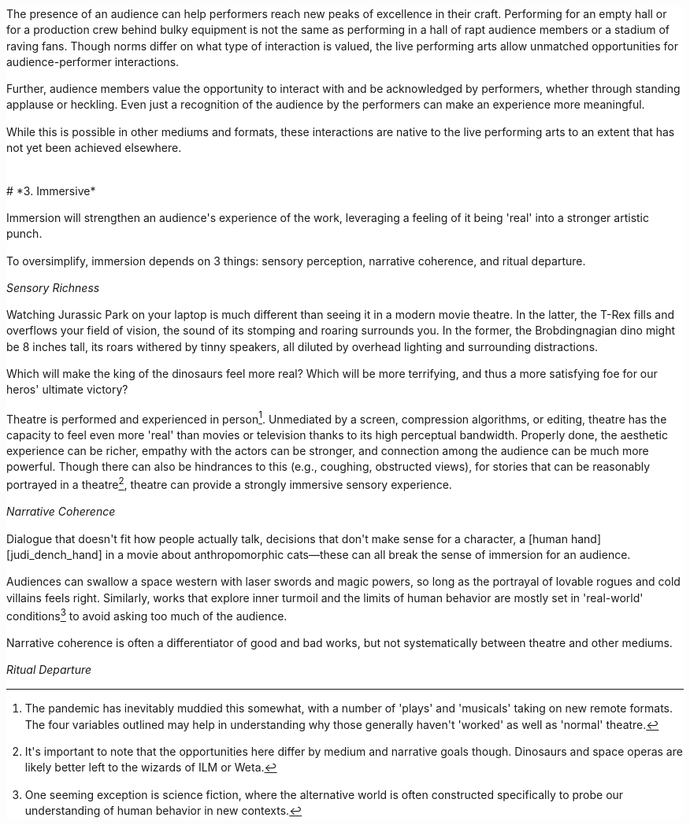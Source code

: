 The presence of an audience can help performers reach new peaks of excellence in their craft. Performing for an empty hall or for a production crew behind bulky equipment is not the same as performing in a hall of rapt audience members or a stadium of raving fans. Though norms differ on what type of interaction is valued, the live performing arts allow unmatched opportunities for audience-performer interactions.

Further, audience members value the opportunity to interact with and be acknowledged by performers, whether through standing applause or heckling. Even just a recognition of the audience by the performers can make an experience more meaningful.

While this is possible in other mediums and formats, these interactions are native to the live performing arts to an extent that has not yet been achieved elsewhere.

<br>
# *3. Immersive*

Immersion will strengthen an audience's experience of the work, leveraging a feeling of it being 'real' into a stronger artistic punch.

To oversimplify, immersion depends on 3 things: sensory perception, narrative coherence, and ritual departure.

*Sensory Richness*

Watching Jurassic Park on your laptop is much different than seeing it in a modern movie theatre. In the latter, the T-Rex fills and overflows your field of vision, the sound of its stomping and roaring surrounds you. In the former, the Brobdingnagian dino might be 8 inches tall, its roars withered by tinny speakers, all diluted by overhead lighting and surrounding distractions.

Which will make the king of the dinosaurs feel more real? Which will be more terrifying, and thus a more satisfying foe for our heros' ultimate victory?

Theatre is performed and experienced in person[^COVID]. Unmediated by a screen, compression algorithms, or editing, theatre has the capacity to feel even more 'real' than movies or television thanks to its high perceptual bandwidth. Properly done, the aesthetic experience can be richer, empathy with the actors can be stronger, and connection among the audience can be much more powerful. Though there can also be hindrances to this (e.g., coughing, obstructed views), for stories that can be reasonably portrayed in a theatre[^space_opera], theatre can provide a strongly immersive sensory experience.

*Narrative Coherence*

Dialogue that doesn't fit how people actually talk, decisions that don't make sense for a character, a [human hand][judi_dench_hand] in a movie about anthropomorphic cats&mdash;these can all break the sense of immersion for an audience.

Audiences can swallow a space western with laser swords and magic powers, so long as the portrayal of lovable rogues and cold villains feels right. Similarly, works that explore inner turmoil and the limits of human behavior are mostly set in 'real-world' conditions[^scifi_exception] to avoid asking too much of the audience.

Narrative coherence is often a differentiator of good and bad works, but not systematically between theatre and other mediums.

*Ritual Departure*


[^theatre]: When I say 'theatre' I am referring to the plays, musicals, and operas traditionally performed in theatres. While these have many similarities with other live performing arts (e.g., ballet, symphony), I feel they are sufficiently distinct (especially in terms of narrative structure) to treat separately.
[^COVID]: The pandemic has inevitably muddied this somewhat, with a number of 'plays' and 'musicals' taking on new remote formats. The four variables outlined may help in understanding why those generally haven't 'worked' as well as 'normal' theatre.
[^mediums]: Frankly, these boundaries feel increasingly artificial as distribution moves online and the focus on a 'metaverse' of content increases. I am not here to litigate the television-like character development of the MCU, or the movie-length episodes of BBC's Sherlock series; 'movies' and 'television' are just helpful shorthand.
[^gioia]: I particularly like Dana Gioia's [framing](https://conversationswithtyler.com/episodes/dana-gioia/), which assumes an artist and asks: 1) What are they trying to do? 2) How well do they do that? 3) Is what they're trying to do worthwhile?
[^streaming_characters]: Or maybe streaming? One way to think of streamer's ongoing appeal is as a character in an ongoing drama, where recurring viewers (subs) value the feeling of spending time with / seeing the growth of the character more than the specifics of the object-level 'story' that might be happening in the game (e.g., speedrun, challenges).
[^lost_finale]: This is one of the reasons series finales for long-running, 'story' driven shows so often fail to satisfy their fans (e.g., Lost, Game of Thrones)
[^pots_plinths]: Beyond aesthetic beauty, I would argue that achievability of artistic ends can differ by medium. For example, 'pots on plinths' is still a problem when we think about novelty in the context of sculpture. A disembodied medium like film truly does have a larger possibility space for novelty than a (currently, mostly) physically-constrained medium like musical theatre.
[^space_opera]: It's important to note that the opportunities here differ by medium and narrative goals though. Dinosaurs and space operas are likely better left to the wizards of ILM or Weta.
[^dr_silver]: [*Dr Silver: A Celebration of Life*](https://musicalstagecompany.com/shows/dr-silver-a-celebration-of-life/) put on by The Musical Stage Co and Outside the March in Toronto in 2018.
[^scifi_exception]: One seeming exception is science fiction, where the alternative world is often constructed specifically to probe our understanding of human behavior in new contexts.
[^tiktok_ritual]: If a truly immersive theatre experience like [*Sleep No More*](https://mckittrickhotel.com/sleep-no-more/) at the McKittrick Hotel is one end of this spectrum, toggling between TikTok and Twitter is the other. How much can anything on the latter really hit you given such little set up?
[^tv_soap]: This is not necessarily television's fault per se. It's incredibly difficult to plan and execute coherent story arcs that actually make sense over an uncertain number of seasons, when you can't rely on an audience being there through the whole journey (see: Lost, Game of Thrones). So showrunners mostly focus on open-ended character development to ground their undertaking.
[^harry_potter]: Or a single day, in the case of Harry Potter and the Cursed Child, which contains 4 acts performed across 2 sittings.